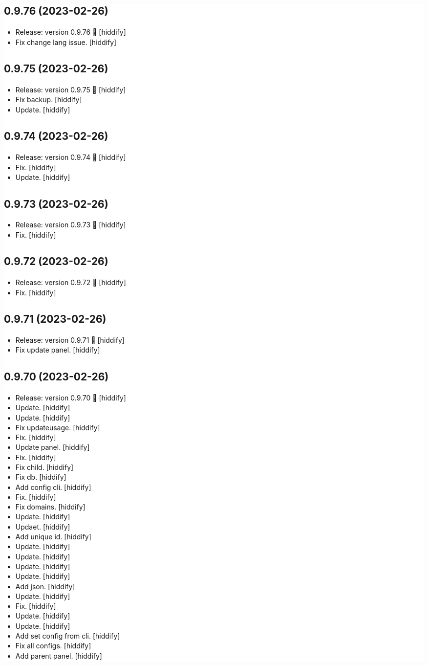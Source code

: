 
0.9.76 (2023-02-26)
-------------------
- Release: version 0.9.76 🚀 [hiddify]
- Fix change lang issue. [hiddify]


0.9.75 (2023-02-26)
-------------------
- Release: version 0.9.75 🚀 [hiddify]
- Fix backup. [hiddify]
- Update. [hiddify]


0.9.74 (2023-02-26)
-------------------
- Release: version 0.9.74 🚀 [hiddify]
- Fix. [hiddify]
- Update. [hiddify]


0.9.73 (2023-02-26)
-------------------
- Release: version 0.9.73 🚀 [hiddify]
- Fix. [hiddify]


0.9.72 (2023-02-26)
-------------------
- Release: version 0.9.72 🚀 [hiddify]
- Fix. [hiddify]


0.9.71 (2023-02-26)
-------------------
- Release: version 0.9.71 🚀 [hiddify]
- Fix update panel. [hiddify]


0.9.70 (2023-02-26)
-------------------
- Release: version 0.9.70 🚀 [hiddify]
- Update. [hiddify]
- Update. [hiddify]
- Fix updateusage. [hiddify]
- Fix. [hiddify]
- Update panel. [hiddify]
- Fix. [hiddify]
- Fix child. [hiddify]
- Fix db. [hiddify]
- Add config cli. [hiddify]
- Fix. [hiddify]
- Fix domains. [hiddify]
- Update. [hiddify]
- Updaet. [hiddify]
- Add unique id. [hiddify]
- Update. [hiddify]
- Update. [hiddify]
- Update. [hiddify]
- Update. [hiddify]
- Add json. [hiddify]
- Update. [hiddify]
- Fix. [hiddify]
- Update. [hiddify]
- Update. [hiddify]
- Add set config from cli. [hiddify]
- Fix all configs. [hiddify]
- Add parent panel. [hiddify]